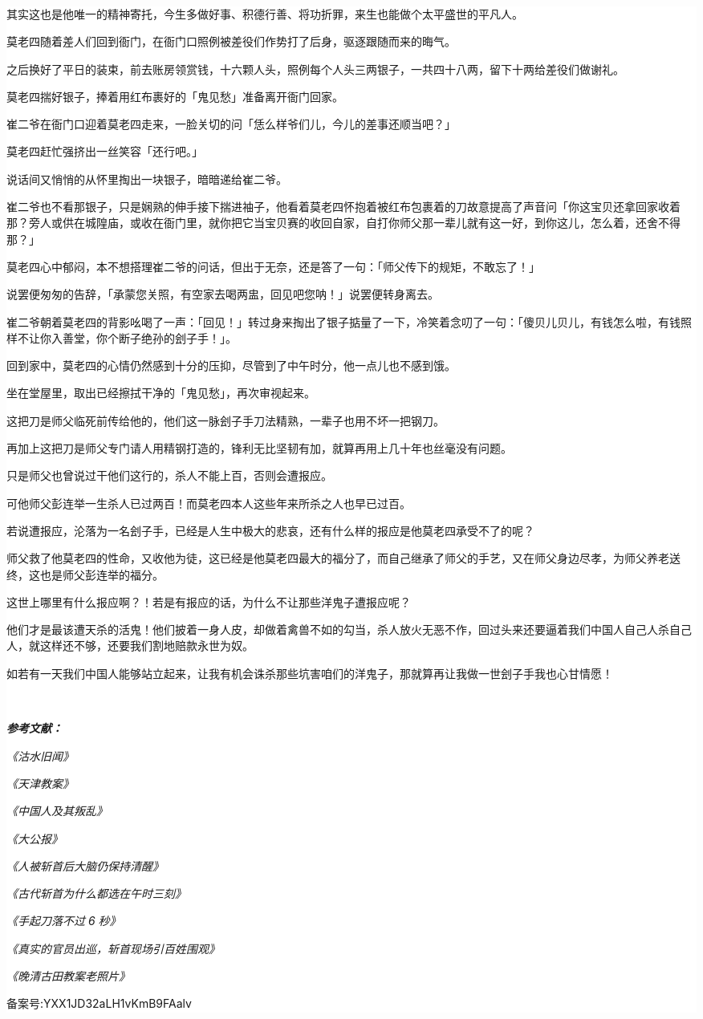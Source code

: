 其实这也是他唯一的精神寄托，今生多做好事、积德行善、将功折罪，来生也能做个太平盛世的平凡人。

莫老四随着差人们回到衙门，在衙门口照例被差役们作势打了后身，驱逐跟随而来的晦气。

之后换好了平日的装束，前去账房领赏钱，十六颗人头，照例每个人头三两银子，一共四十八两，留下十两给差役们做谢礼。

莫老四揣好银子，捧着用红布裹好的「鬼见愁」准备离开衙门回家。

崔二爷在衙门口迎着莫老四走来，一脸关切的问「恁么样爷们儿，今儿的差事还顺当吧？」

莫老四赶忙强挤出一丝笑容「还行吧。」

说话间又悄悄的从怀里掏出一块银子，暗暗递给崔二爷。

崔二爷也不看那银子，只是娴熟的伸手接下揣进袖子，他看着莫老四怀抱着被红布包裹着的刀故意提高了声音问「你这宝贝还拿回家收着那？旁人或供在城隍庙，或收在衙门里，就你把它当宝贝赛的收回自家，自打你师父那一辈儿就有这一好，到你这儿，怎么着，还舍不得那？」

莫老四心中郁闷，本不想搭理崔二爷的问话，但出于无奈，还是答了一句：「师父传下的规矩，不敢忘了！」

说罢便匆匆的告辞，「承蒙您关照，有空家去喝两盅，回见吧您呐！」说罢便转身离去。

崔二爷朝着莫老四的背影吆喝了一声：「回见！」转过身来掏出了银子掂量了一下，冷笑着念叨了一句：「傻贝儿贝儿，有钱怎么啦，有钱照样不让你入善堂，你个断子绝孙的刽子手！」。

回到家中，莫老四的心情仍然感到十分的压抑，尽管到了中午时分，他一点儿也不感到饿。

坐在堂屋里，取出已经擦拭干净的「鬼见愁」，再次审视起来。

这把刀是师父临死前传给他的，他们这一脉刽子手刀法精熟，一辈子也用不坏一把钢刀。

再加上这把刀是师父专门请人用精钢打造的，锋利无比坚韧有加，就算再用上几十年也丝毫没有问题。

只是师父也曾说过干他们这行的，杀人不能上百，否则会遭报应。

可他师父彭连举一生杀人已过两百！而莫老四本人这些年来所杀之人也早已过百。

若说遭报应，沦落为一名刽子手，已经是人生中极大的悲哀，还有什么样的报应是他莫老四承受不了的呢？

师父救了他莫老四的性命，又收他为徒，这已经是他莫老四最大的福分了，而自己继承了师父的手艺，又在师父身边尽孝，为师父养老送终，这也是师父彭连举的福分。

这世上哪里有什么报应啊？！若是有报应的话，为什么不让那些洋鬼子遭报应呢？

他们才是最该遭天杀的活鬼！他们披着一身人皮，却做着禽兽不如的勾当，杀人放火无恶不作，回过头来还要逼着我们中国人自己人杀自己人，就这样还不够，还要我们割地赔款永世为奴。

如若有一天我们中国人能够站立起来，让我有机会诛杀那些坑害咱们的洋鬼子，那就算再让我做一世刽子手我也心甘情愿！

 

_**参考文献：**_

_《沽水旧闻》_

_《天津教案》_

_《中国人及其叛乱》_

_《大公报》_

_《人被斩首后大脑仍保持清醒》_

_《古代斩首为什么都选在午时三刻》_

_《手起刀落不过 6 秒》_

_《真实的官员出巡，斩首现场引百姓围观》_

_《晚清古田教案老照片》_

备案号:YXX1JD32aLH1vKmB9FAalv
